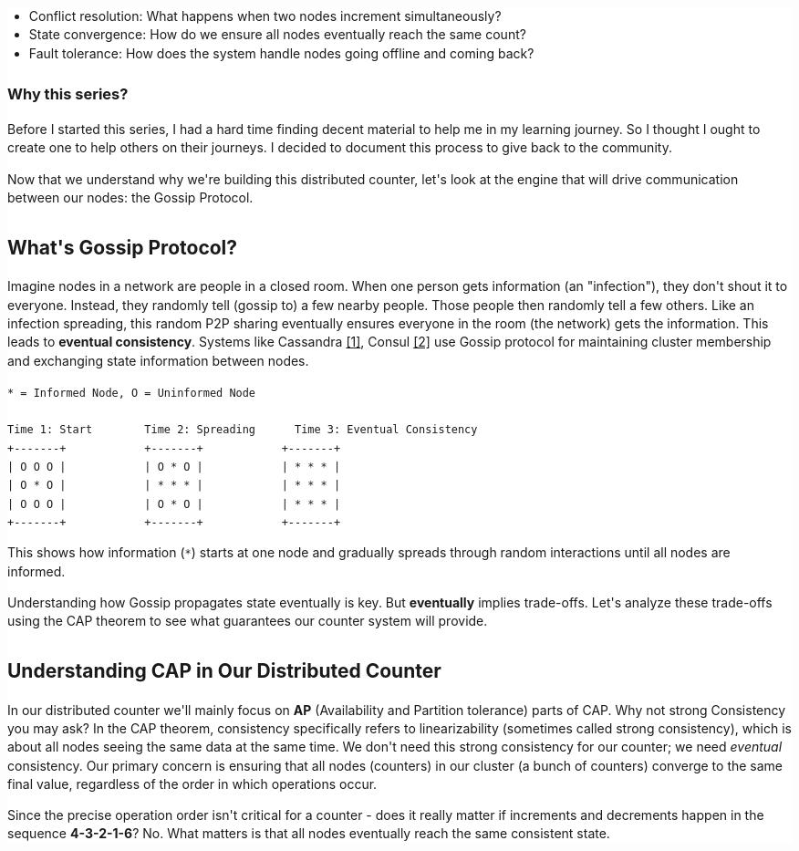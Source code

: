 - Conflict resolution: What happens when two nodes increment simultaneously?
- State convergence: How do we ensure all nodes eventually reach the same count?
- Fault tolerance: How does the system handle nodes going offline and coming back?

### Why this series?

Before I started this series, I had a hard time finding decent material to help me in my learning journey. So I thought I ought to create one to help others on their journeys. I decided to document this process to give back to the community.

Now that we understand why we're building this distributed counter, let's look at the engine that will drive communication between our nodes: the Gossip Protocol.

## What's Gossip Protocol?

Imagine nodes in a network are people in a closed room. When one person gets information (an "infection"), they don't shout it to everyone. Instead, they randomly tell (gossip to) a few nearby people. Those people then randomly tell a few others. Like an infection spreading, this random P2P sharing eventually ensures everyone in the room (the network) gets the information. This leads to **eventual consistency**. Systems like Cassandra [[1]](https://cassandra.apache.org/doc/latest/cassandra/operating/gossip.html), Consul [[2]](https://developer.hashicorp.com/consul/docs/architecture/gossip) use Gossip protocol for maintaining cluster membership and exchanging state information between nodes.

```ascii
* = Informed Node, O = Uninformed Node

Time 1: Start        Time 2: Spreading      Time 3: Eventual Consistency
+-------+            +-------+            +-------+
| O O O |            | O * O |            | * * * |
| O * O |            | * * * |            | * * * |
| O O O |            | O * O |            | * * * |
+-------+            +-------+            +-------+
```

This shows how information (`*`) starts at one node and gradually spreads through random interactions until all nodes are informed.

Understanding how Gossip propagates state eventually is key. But **eventually** implies trade-offs. Let's analyze these trade-offs using the CAP theorem to see what guarantees our counter system will provide.

## Understanding CAP in Our Distributed Counter

In our distributed counter we'll mainly focus on **AP** (Availability and Partition tolerance) parts of CAP. Why not strong Consistency you may ask? In the CAP theorem, consistency specifically refers to linearizability (sometimes called strong consistency), which is about all nodes seeing the same data at the same time. We don't need this strong consistency for our counter; we need _eventual_ consistency. Our primary concern is ensuring that all nodes (counters) in our cluster (a bunch of counters) converge to the same final value, regardless of the order in which operations occur.

Since the precise operation order isn't critical for a counter - does it really matter if increments and decrements happen in the sequence **4-3-2-1-6**? No. What matters is that all nodes eventually reach the same consistent state.
